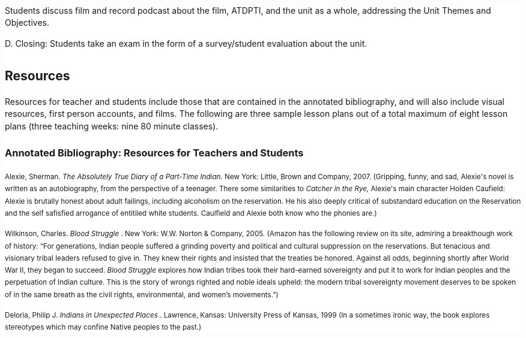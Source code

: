 Students discuss film and record podcast about the film, ATDPTI, and the unit as a whole, addressing the Unit Themes and Objectives.
</li>
</ol>
<p>
D. Closing: Students take an exam in the form of a survey/student evaluation about the unit.
</p>
<h2>
Resources
</h2>
<p>
Resources for teacher and students include those that are contained in the annotated bibliography, and will also include visual resources, first person accounts, and films. The following are three sample lesson plans out of a total maximum of eight lesson plans (three teaching weeks: nine 80 minute classes).
</p>
<h3>
Annotated Bibliography: Resources for Teachers and Students
</h3>
<p>
<small>
Alexie, Sherman.
<em>
The Absolutely True Diary of a Part-Time Indian.
</em>
New York: Little, Brown and Company, 2007. (Gripping, funny, and sad, Alexie's novel is written as an autobiography, from the perspective of a teenager. There some similarities to
<em>
Catcher in the Rye,
</em>
Alexie's main character Holden Caufield: Alexie is brutally honest about adult failings, including alcoholism on the reservation. He his also deeply critical of substandard education on the Reservation and the self safisfied arrogance of entitiled white students. Caulfield and Alexie both know who the phonies are.)
</small>
</p>
<p>
<small>
Wilkinson, Charles.
<em>
Blood Struggle
</em>
. New York: W.W. Norton &amp; Company, 2005. (Amazon has the following review on its site, admiring a breakthough work of history: “For generations, Indian people suffered a grinding poverty and political and cultural suppression on the reservations. But tenacious and visionary tribal leaders refused to give in. They knew their rights and insisted that the treaties be honored. Against all odds, beginning shortly after World War II, they began to succeed.
<em>
Blood Struggle
</em>
explores how Indian tribes took their hard-earned sovereignty and put it to work for Indian peoples and the perpetuation of Indian culture. This is the story of wrongs righted and noble ideals upheld: the modern tribal sovereignty movement deserves to be spoken of in the same breath as the civil rights, environmental, and women’s movements.”)
</small>
</p>
<p>
<small>
Deloria, Philip J.
<em>
Indians in Unexpected Places
</em>
. Lawrence, Kansas: University Press of Kansas, 1999 (In a sometimes ironic way, the book explores stereotypes which may confine Native peoples to the past.)
